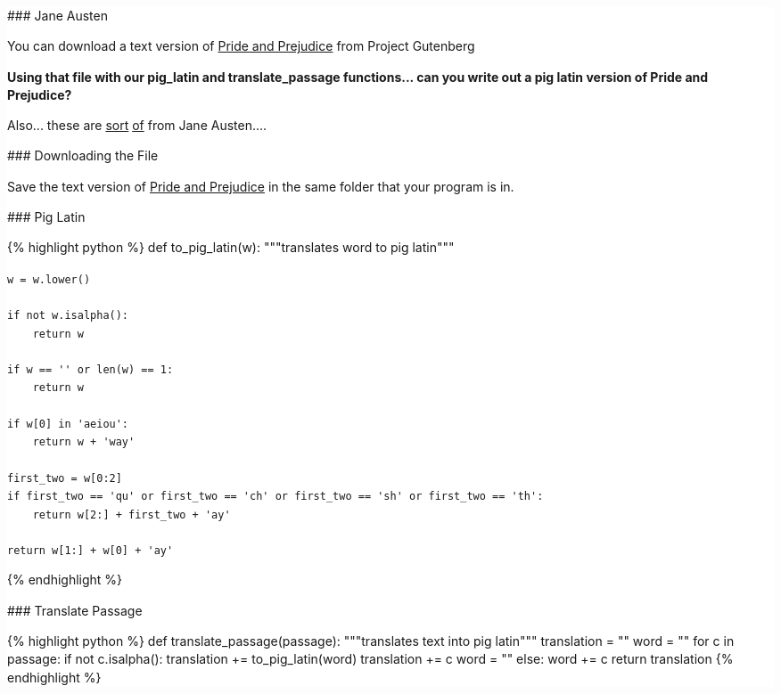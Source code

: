 <section markdown="block">
###  Jane Austen

You can download a text version of [Pride and Prejudice](http://www.gutenberg.org/cache/epub/1342/pg1342.txt) from Project Gutenberg

__Using that file with our pig_latin and translate_passage functions... can you write out a pig latin version of Pride and Prejudice?__

Also... these are [sort](http://en.wikipedia.org/wiki/Sense_and_Sensibility_and_Sea_Monsters) [of](http://en.wikipedia.org/wiki/Pride_and_Prejudice_and_Zombies) from Jane Austen....

</section>

<section markdown="block">
###  Downloading the File

Save the text version of [Pride and Prejudice](http://www.gutenberg.org/cache/epub/1342/pg1342.txt) in the same folder that your program is in.

</section>

<section markdown="block">
###  Pig Latin

{% highlight python %}
def to_pig_latin(w):
    """translates word to pig latin"""

    w = w.lower()

    if not w.isalpha():
        return w

    if w == '' or len(w) == 1:
        return w

    if w[0] in 'aeiou':
        return w + 'way'

    first_two = w[0:2]
    if first_two == 'qu' or first_two == 'ch' or first_two == 'sh' or first_two == 'th':
        return w[2:] + first_two + 'ay'

    return w[1:] + w[0] + 'ay'
{% endhighlight %}
</section>

<section markdown="block">
###  Translate Passage

{% highlight python %}
def translate_passage(passage):
    """translates text into pig latin"""
    translation = ""
    word = ""
    for c in passage:
        if not c.isalpha():
            translation += to_pig_latin(word)
            translation += c
            word = ""
        else:
            word += c
    return translation
{% endhighlight %}
</section>
